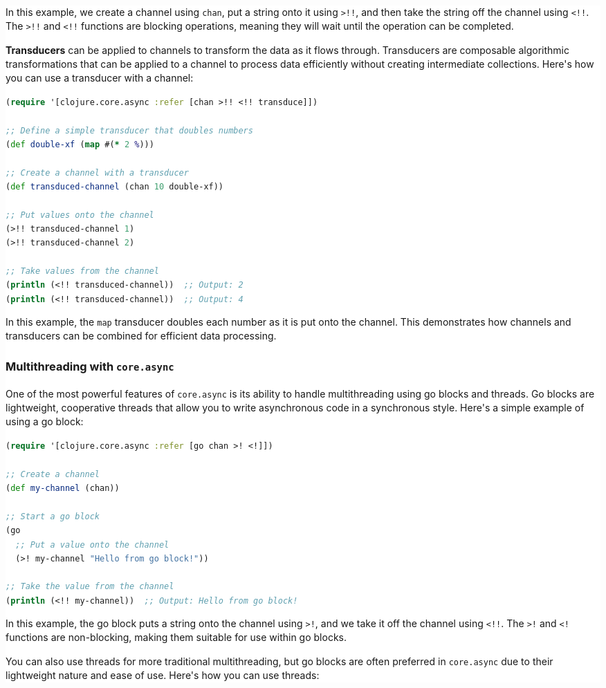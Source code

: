 In this example, we create a channel using `chan`, put a string onto it using `>!!`, and then take the string off the channel using `<!!`. The `>!!` and `<!!` functions are blocking operations, meaning they will wait until the operation can be completed.

**Transducers** can be applied to channels to transform the data as it flows through. Transducers are composable algorithmic transformations that can be applied to a channel to process data efficiently without creating intermediate collections. Here's how you can use a transducer with a channel:

```clojure
(require '[clojure.core.async :refer [chan >!! <!! transduce]])

;; Define a simple transducer that doubles numbers
(def double-xf (map #(* 2 %)))

;; Create a channel with a transducer
(def transduced-channel (chan 10 double-xf))

;; Put values onto the channel
(>!! transduced-channel 1)
(>!! transduced-channel 2)

;; Take values from the channel
(println (<!! transduced-channel))  ;; Output: 2
(println (<!! transduced-channel))  ;; Output: 4
```

In this example, the `map` transducer doubles each number as it is put onto the channel. This demonstrates how channels and transducers can be combined for efficient data processing.

### Multithreading with `core.async`

One of the most powerful features of `core.async` is its ability to handle multithreading using go blocks and threads. Go blocks are lightweight, cooperative threads that allow you to write asynchronous code in a synchronous style. Here's a simple example of using a go block:

```clojure
(require '[clojure.core.async :refer [go chan >! <!]])

;; Create a channel
(def my-channel (chan))

;; Start a go block
(go
  ;; Put a value onto the channel
  (>! my-channel "Hello from go block!"))

;; Take the value from the channel
(println (<!! my-channel))  ;; Output: Hello from go block!
```

In this example, the go block puts a string onto the channel using `>!`, and we take it off the channel using `<!!`. The `>!` and `<!` functions are non-blocking, making them suitable for use within go blocks.

You can also use threads for more traditional multithreading, but go blocks are often preferred in `core.async` due to their lightweight nature and ease of use. Here's how you can use threads:
